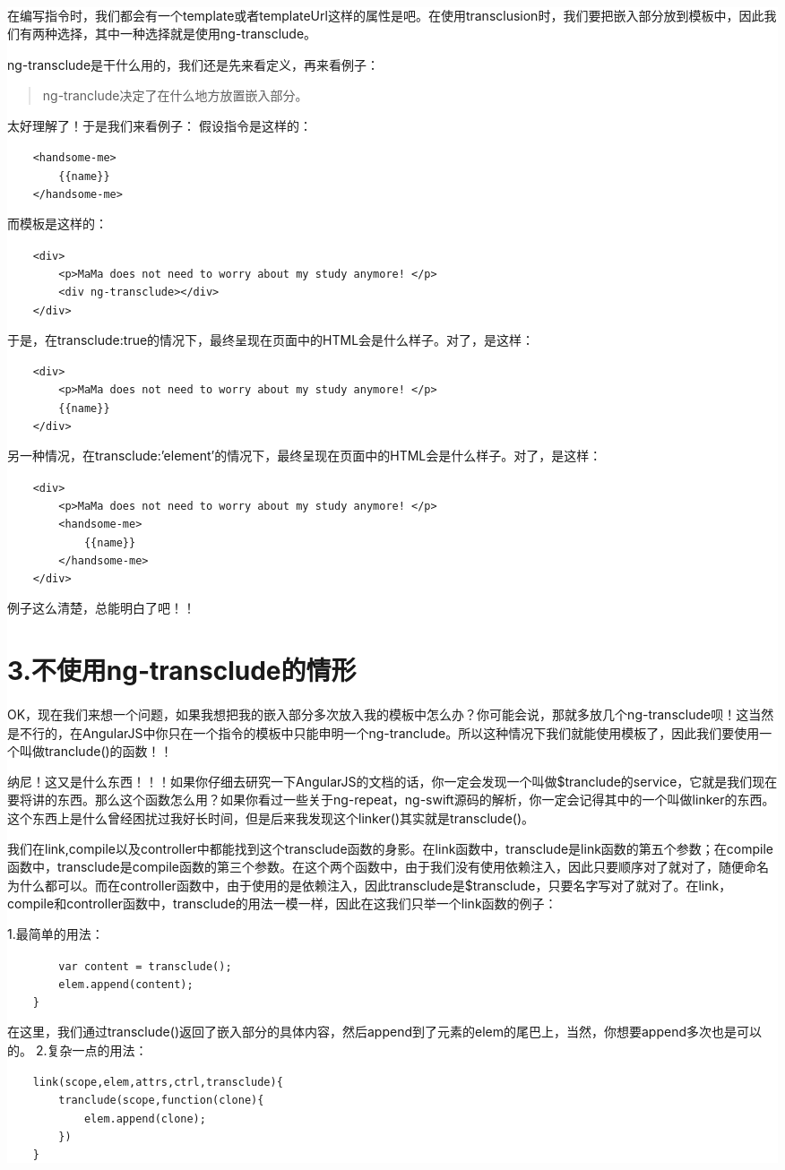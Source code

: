 在编写指令时，我们都会有一个template或者templateUrl这样的属性是吧。在使用transclusion时，我们要把嵌入部分放到模板中，因此我们有两种选择，其中一种选择就是使用ng-transclude。

ng-transclude是干什么用的，我们还是先来看定义，再来看例子：

> ng-tranclude决定了在什么地方放置嵌入部分。

太好理解了！于是我们来看例子：
假设指令是这样的：
```
	<handsome-me>
	    {{name}}
	</handsome-me>
```
而模板是这样的：
```
	<div>
	    <p>MaMa does not need to worry about my study anymore! </p>
	    <div ng-transclude></div>
	</div>
```
于是，在transclude:true的情况下，最终呈现在页面中的HTML会是什么样子。对了，是这样：
```
	<div>
	    <p>MaMa does not need to worry about my study anymore! </p>
	    {{name}}
	</div>
```
另一种情况，在transclude:’element’的情况下，最终呈现在页面中的HTML会是什么样子。对了，是这样：
```
	<div>
	    <p>MaMa does not need to worry about my study anymore! </p>
	    <handsome-me>
	        {{name}}
	    </handsome-me>
	</div>
```
例子这么清楚，总能明白了吧！！

# 3.不使用ng-transclude的情形

OK，现在我们来想一个问题，如果我想把我的嵌入部分多次放入我的模板中怎么办？你可能会说，那就多放几个ng-transclude呗！这当然是不行的，在AngularJS中你只在一个指令的模板中只能申明一个ng-tranclude。所以这种情况下我们就能使用模板了，因此我们要使用一个叫做tranclude()的函数！！

纳尼！这又是什么东西！！！如果你仔细去研究一下AngularJS的文档的话，你一定会发现一个叫做$tranclude的service，它就是我们现在要将讲的东西。那么这个函数怎么用？如果你看过一些关于ng-repeat，ng-swift源码的解析，你一定会记得其中的一个叫做linker的东西。这个东西上是什么曾经困扰过我好长时间，但是后来我发现这个linker()其实就是transclude()。

我们在link,compile以及controller中都能找到这个transclude函数的身影。在link函数中，transclude是link函数的第五个参数；在compile函数中，transclude是compile函数的第三个参数。在这个两个函数中，由于我们没有使用依赖注入，因此只要顺序对了就对了，随便命名为什么都可以。而在controller函数中，由于使用的是依赖注入，因此transclude是$transclude，只要名字写对了就对了。在link，compile和controller函数中，transclude的用法一模一样，因此在这我们只举一个link函数的例子：

1.最简单的用法：

```	link(scope,elem,attrs,ctrl,transclude){
	    var content = transclude();
	    elem.append(content);
	}
```
在这里，我们通过transclude()返回了嵌入部分的具体内容，然后append到了元素的elem的尾巴上，当然，你想要append多次也是可以的。
2.复杂一点的用法：
```
	link(scope,elem,attrs,ctrl,transclude){
	    tranclude(scope,function(clone){
	        elem.append(clone);
	    })
	}
```